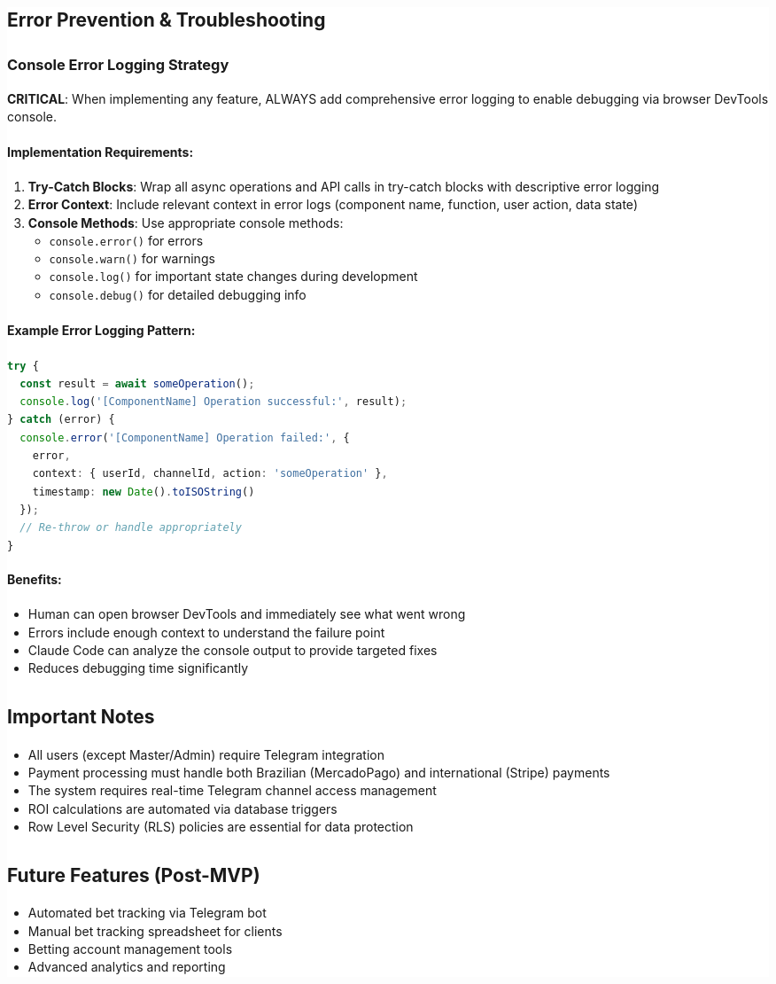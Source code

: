 ## Error Prevention & Troubleshooting

### Console Error Logging Strategy
**CRITICAL**: When implementing any feature, ALWAYS add comprehensive error logging to enable debugging via browser DevTools console.

#### Implementation Requirements:
1. **Try-Catch Blocks**: Wrap all async operations and API calls in try-catch blocks with descriptive error logging
2. **Error Context**: Include relevant context in error logs (component name, function, user action, data state)
3. **Console Methods**: Use appropriate console methods:
   - `console.error()` for errors
   - `console.warn()` for warnings
   - `console.log()` for important state changes during development
   - `console.debug()` for detailed debugging info

#### Example Error Logging Pattern:
```typescript
try {
  const result = await someOperation();
  console.log('[ComponentName] Operation successful:', result);
} catch (error) {
  console.error('[ComponentName] Operation failed:', {
    error,
    context: { userId, channelId, action: 'someOperation' },
    timestamp: new Date().toISOString()
  });
  // Re-throw or handle appropriately
}
```

#### Benefits:
- Human can open browser DevTools and immediately see what went wrong
- Errors include enough context to understand the failure point
- Claude Code can analyze the console output to provide targeted fixes
- Reduces debugging time significantly

## Important Notes

- All users (except Master/Admin) require Telegram integration
- Payment processing must handle both Brazilian (MercadoPago) and international (Stripe) payments
- The system requires real-time Telegram channel access management
- ROI calculations are automated via database triggers
- Row Level Security (RLS) policies are essential for data protection

## Future Features (Post-MVP)

- Automated bet tracking via Telegram bot
- Manual bet tracking spreadsheet for clients
- Betting account management tools
- Advanced analytics and reporting